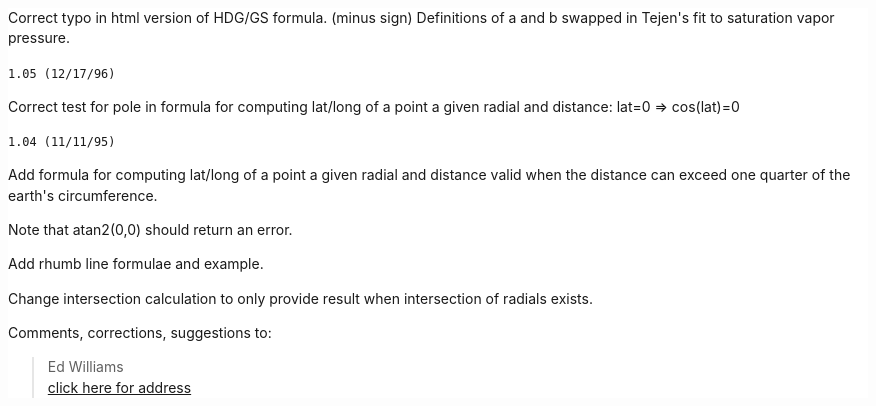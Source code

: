 Correct typo in html version of HDG/GS formula. (minus sign) Definitions of a and b swapped in Tejen's fit to saturation vapor pressure.

`1.05 (12/17/96)`

Correct test for pole in formula for computing lat/long of a point a given radial and distance: lat=0 => cos(lat)=0

`1.04 (11/11/95)`

Add formula for computing lat/long of a point a given radial and distance valid when the distance can exceed one quarter of the earth's circumference.

Note that atan2(0,0) should return an error.

Add rhumb line formulae and example.

Change intersection calculation to only provide result when intersection of radials exists.

Comments, corrections, suggestions to:

> Ed Williams  
> [click here for address](http://edwilliams.org/contact.html)

